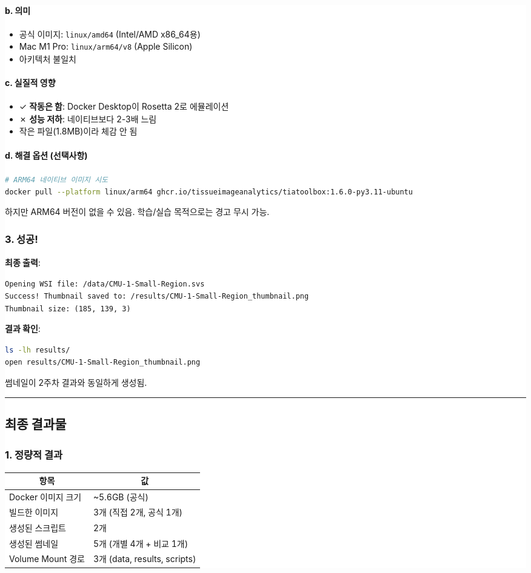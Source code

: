 #### b. 의미

- 공식 이미지: `linux/amd64` (Intel/AMD x86_64용)
- Mac M1 Pro: `linux/arm64/v8` (Apple Silicon)
- 아키텍처 불일치

#### c. 실질적 영향

- ✓ **작동은 함**: Docker Desktop이 Rosetta 2로 에뮬레이션
- ✗ **성능 저하**: 네이티브보다 2-3배 느림
- 작은 파일(1.8MB)이라 체감 안 됨

#### d. 해결 옵션 (선택사항)

```bash
# ARM64 네이티브 이미지 시도
docker pull --platform linux/arm64 ghcr.io/tissueimageanalytics/tiatoolbox:1.6.0-py3.11-ubuntu
```

하지만 ARM64 버전이 없을 수 있음. 학습/실습 목적으로는 경고 무시 가능.

### 3. 성공!

**최종 출력**:
```
Opening WSI file: /data/CMU-1-Small-Region.svs
Success! Thumbnail saved to: /results/CMU-1-Small-Region_thumbnail.png
Thumbnail size: (185, 139, 3)
```

**결과 확인**:
```bash
ls -lh results/
open results/CMU-1-Small-Region_thumbnail.png
```

썸네일이 2주차 결과와 동일하게 생성됨.

---

## 최종 결과물

### 1. 정량적 결과

| 항목 | 값 |
|------|-----|
| Docker 이미지 크기 | ~5.6GB (공식) |
| 빌드한 이미지 | 3개 (직접 2개, 공식 1개) |
| 생성된 스크립트 | 2개 |
| 생성된 썸네일 | 5개 (개별 4개 + 비교 1개) |
| Volume Mount 경로 | 3개 (data, results, scripts) |

